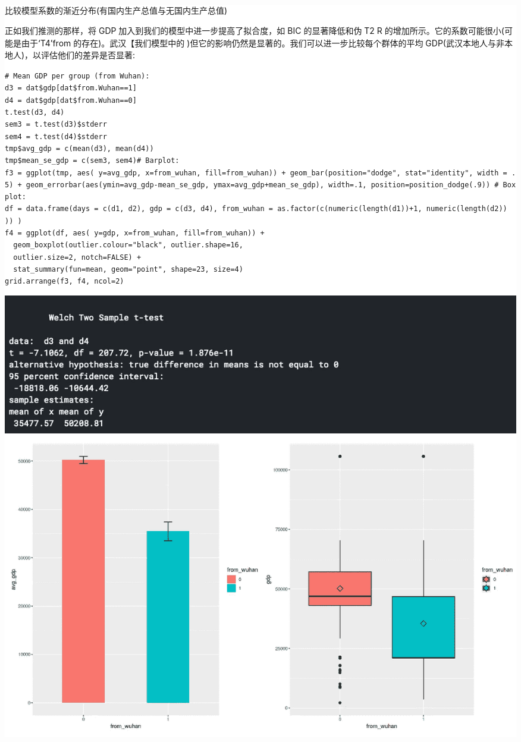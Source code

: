 
比较模型系数的渐近分布(有国内生产总值与无国内生产总值)

正如我们推测的那样，将 GDP 加入到我们的模型中进一步提高了拟合度，如 BIC 的显著降低和伪 T2 R 的增加所示。它的系数可能很小(可能是由于‘T4’from 的存在)。武汉【我们模型中的 )但它的影响仍然是显著的。我们可以进一步比较每个群体的平均 GDP(武汉本地人与非本地人)，以评估他们的差异是否显著:

```
# Mean GDP per group (from Wuhan):
d3 = dat$gdp[dat$from.Wuhan==1]
d4 = dat$gdp[dat$from.Wuhan==0]
t.test(d3, d4)
sem3 = t.test(d3)$stderr
sem4 = t.test(d4)$stderr
tmp$avg_gdp = c(mean(d3), mean(d4))
tmp$mean_se_gdp = c(sem3, sem4)# Barplot:
f3 = ggplot(tmp, aes( y=avg_gdp, x=from_wuhan, fill=from_wuhan)) + geom_bar(position="dodge", stat="identity", width = .5) + geom_errorbar(aes(ymin=avg_gdp-mean_se_gdp, ymax=avg_gdp+mean_se_gdp), width=.1, position=position_dodge(.9)) # Boxplot:
df = data.frame(days = c(d1, d2), gdp = c(d3, d4), from_wuhan = as.factor(c(numeric(length(d1))+1, numeric(length(d2)) )) )
f4 = ggplot(df, aes( y=gdp, x=from_wuhan, fill=from_wuhan)) + 
  geom_boxplot(outlier.colour="black", outlier.shape=16, 
  outlier.size=2, notch=FALSE) + 
  stat_summary(fun=mean, geom="point", shape=23, size=4)
grid.arrange(f3, f4, ncol=2)
```

![](img/538731d0c8dc55919986d0dc1e08f804.png)![](img/d671f863b7948079974ae6ad41a6cfd5.png)